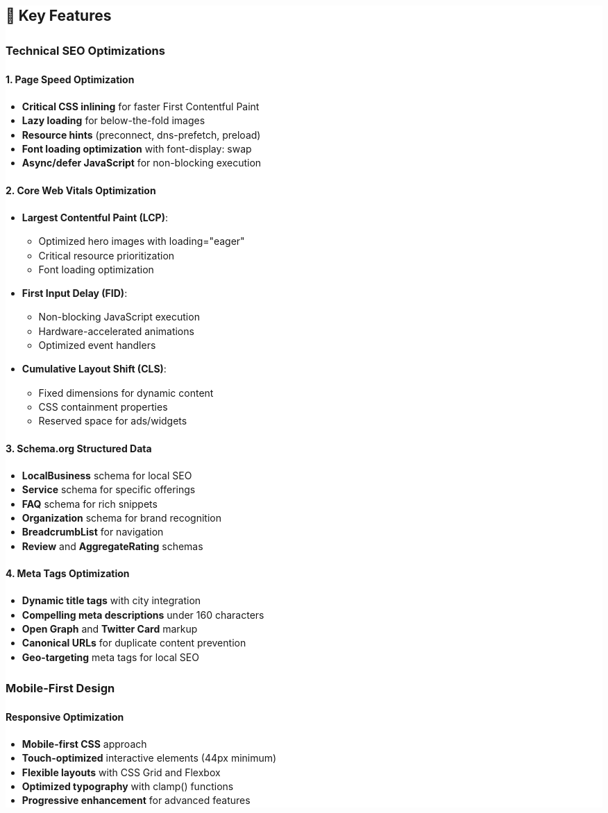 ## 🚀 Key Features

### Technical SEO Optimizations

#### 1. Page Speed Optimization
- **Critical CSS inlining** for faster First Contentful Paint
- **Lazy loading** for below-the-fold images
- **Resource hints** (preconnect, dns-prefetch, preload)
- **Font loading optimization** with font-display: swap
- **Async/defer JavaScript** for non-blocking execution

#### 2. Core Web Vitals Optimization
- **Largest Contentful Paint (LCP)**:
  - Optimized hero images with loading="eager"
  - Critical resource prioritization
  - Font loading optimization
  
- **First Input Delay (FID)**:
  - Non-blocking JavaScript execution
  - Hardware-accelerated animations
  - Optimized event handlers
  
- **Cumulative Layout Shift (CLS)**:
  - Fixed dimensions for dynamic content
  - CSS containment properties
  - Reserved space for ads/widgets

#### 3. Schema.org Structured Data
- **LocalBusiness** schema for local SEO
- **Service** schema for specific offerings
- **FAQ** schema for rich snippets
- **Organization** schema for brand recognition
- **BreadcrumbList** for navigation
- **Review** and **AggregateRating** schemas

#### 4. Meta Tags Optimization
- **Dynamic title tags** with city integration
- **Compelling meta descriptions** under 160 characters
- **Open Graph** and **Twitter Card** markup
- **Canonical URLs** for duplicate content prevention
- **Geo-targeting** meta tags for local SEO

### Mobile-First Design

#### Responsive Optimization
- **Mobile-first CSS** approach
- **Touch-optimized** interactive elements (44px minimum)
- **Flexible layouts** with CSS Grid and Flexbox
- **Optimized typography** with clamp() functions
- **Progressive enhancement** for advanced features
